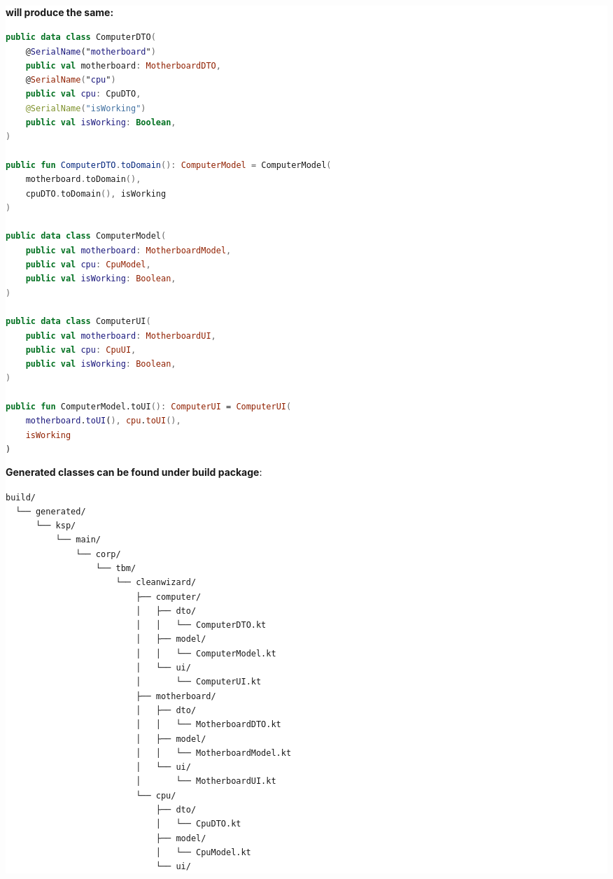 **will produce the same:**

```kotlin
public data class ComputerDTO(
    @SerialName("motherboard")
    public val motherboard: MotherboardDTO,
    @SerialName("cpu")
    public val cpu: CpuDTO,
    @SerialName("isWorking")
    public val isWorking: Boolean,
)

public fun ComputerDTO.toDomain(): ComputerModel = ComputerModel(
    motherboard.toDomain(),
    cpuDTO.toDomain(), isWorking
)

public data class ComputerModel(
    public val motherboard: MotherboardModel,
    public val cpu: CpuModel,
    public val isWorking: Boolean,
)

public data class ComputerUI(
    public val motherboard: MotherboardUI,
    public val cpu: CpuUI,
    public val isWorking: Boolean,
)

public fun ComputerModel.toUI(): ComputerUI = ComputerUI(
    motherboard.toUI(), cpu.toUI(),
    isWorking
)
```

**Generated classes can be found under build package**:

```
build/
  └── generated/
      └── ksp/
          └── main/
              └── corp/
                  └── tbm/
                      └── cleanwizard/
                          ├── computer/
                          │   ├── dto/
                          │   │   └── ComputerDTO.kt
                          │   ├── model/
                          │   │   └── ComputerModel.kt
                          │   └── ui/
                          │       └── ComputerUI.kt
                          ├── motherboard/
                          │   ├── dto/
                          │   │   └── MotherboardDTO.kt
                          │   ├── model/
                          │   │   └── MotherboardModel.kt
                          │   └── ui/
                          │       └── MotherboardUI.kt
                          └── cpu/
                              ├── dto/
                              │   └── CpuDTO.kt
                              ├── model/
                              │   └── CpuModel.kt
                              └── ui/
```